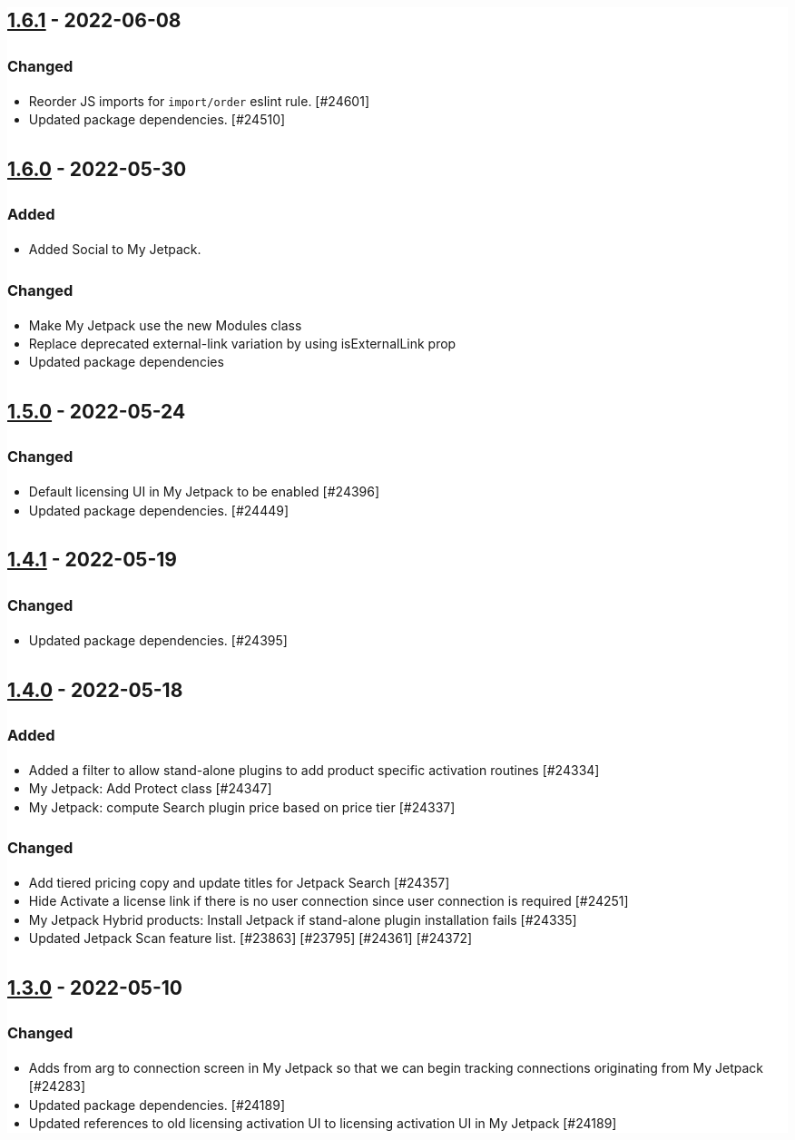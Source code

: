 ## [1.6.1] - 2022-06-08
### Changed
- Reorder JS imports for `import/order` eslint rule. [#24601]
- Updated package dependencies. [#24510]

## [1.6.0] - 2022-05-30
### Added
- Added Social to My Jetpack.

### Changed
- Make My Jetpack use the new Modules class
- Replace deprecated external-link variation by using isExternalLink prop
- Updated package dependencies

## [1.5.0] - 2022-05-24
### Changed
- Default licensing UI in My Jetpack to be enabled [#24396]
- Updated package dependencies. [#24449]

## [1.4.1] - 2022-05-19
### Changed
- Updated package dependencies. [#24395]

## [1.4.0] - 2022-05-18
### Added
- Added a filter to allow stand-alone plugins to add product specific activation routines [#24334]
- My Jetpack: Add Protect class [#24347]
- My Jetpack: compute Search plugin price based on price tier [#24337]

### Changed
- Add tiered pricing copy and update titles for Jetpack Search [#24357]
- Hide Activate a license link if there is no user connection since user connection is required [#24251]
- My Jetpack Hybrid products: Install Jetpack if stand-alone plugin installation fails [#24335]
- Updated Jetpack Scan feature list. [#23863] [#23795] [#24361] [#24372]

## [1.3.0] - 2022-05-10
### Changed
- Adds from arg to connection screen in My Jetpack so that we can begin tracking connections originating from My Jetpack [#24283]
- Updated package dependencies. [#24189]
- Updated references to old licensing activation UI to licensing activation UI in My Jetpack [#24189]


[4.35.6]: https://github.com/Automattic/jetpack-my-jetpack/compare/4.35.5...4.35.6
[4.35.5]: https://github.com/Automattic/jetpack-my-jetpack/compare/4.35.4...4.35.5
[4.35.4]: https://github.com/Automattic/jetpack-my-jetpack/compare/4.35.3...4.35.4
[4.35.3]: https://github.com/Automattic/jetpack-my-jetpack/compare/4.35.2...4.35.3
[4.35.2]: https://github.com/Automattic/jetpack-my-jetpack/compare/4.35.1...4.35.2
[4.35.1]: https://github.com/Automattic/jetpack-my-jetpack/compare/4.35.0...4.35.1
[4.35.0]: https://github.com/Automattic/jetpack-my-jetpack/compare/4.34.0...4.35.0
[4.34.0]: https://github.com/Automattic/jetpack-my-jetpack/compare/4.33.1...4.34.0
[4.33.1]: https://github.com/Automattic/jetpack-my-jetpack/compare/4.33.0...4.33.1
[4.33.0]: https://github.com/Automattic/jetpack-my-jetpack/compare/4.32.4...4.33.0
[4.32.4]: https://github.com/Automattic/jetpack-my-jetpack/compare/4.32.3...4.32.4
[4.32.3]: https://github.com/Automattic/jetpack-my-jetpack/compare/4.32.2...4.32.3
[4.32.2]: https://github.com/Automattic/jetpack-my-jetpack/compare/4.32.1...4.32.2
[4.32.1]: https://github.com/Automattic/jetpack-my-jetpack/compare/4.32.0...4.32.1
[4.32.0]: https://github.com/Automattic/jetpack-my-jetpack/compare/4.31.0...4.32.0
[4.31.0]: https://github.com/Automattic/jetpack-my-jetpack/compare/4.30.0...4.31.0
[4.30.0]: https://github.com/Automattic/jetpack-my-jetpack/compare/4.29.0...4.30.0
[4.29.0]: https://github.com/Automattic/jetpack-my-jetpack/compare/4.28.0...4.29.0
[4.28.0]: https://github.com/Automattic/jetpack-my-jetpack/compare/4.27.2...4.28.0
[4.27.2]: https://github.com/Automattic/jetpack-my-jetpack/compare/4.27.1...4.27.2
[4.27.1]: https://github.com/Automattic/jetpack-my-jetpack/compare/4.27.0...4.27.1
[4.27.0]: https://github.com/Automattic/jetpack-my-jetpack/compare/4.26.0...4.27.0
[4.26.0]: https://github.com/Automattic/jetpack-my-jetpack/compare/4.25.4...4.26.0
[4.25.4]: https://github.com/Automattic/jetpack-my-jetpack/compare/4.25.3...4.25.4
[4.25.3]: https://github.com/Automattic/jetpack-my-jetpack/compare/4.25.2...4.25.3
[4.25.2]: https://github.com/Automattic/jetpack-my-jetpack/compare/4.25.1...4.25.2
[4.25.1]: https://github.com/Automattic/jetpack-my-jetpack/compare/4.25.0...4.25.1
[4.25.0]: https://github.com/Automattic/jetpack-my-jetpack/compare/4.24.7...4.25.0
[4.24.7]: https://github.com/Automattic/jetpack-my-jetpack/compare/4.24.6...4.24.7
[4.24.6]: https://github.com/Automattic/jetpack-my-jetpack/compare/4.24.5...4.24.6
[4.24.5]: https://github.com/Automattic/jetpack-my-jetpack/compare/4.24.4...4.24.5
[4.24.4]: https://github.com/Automattic/jetpack-my-jetpack/compare/4.24.3...4.24.4
[4.24.3]: https://github.com/Automattic/jetpack-my-jetpack/compare/4.24.2...4.24.3
[4.24.2]: https://github.com/Automattic/jetpack-my-jetpack/compare/4.24.1...4.24.2
[4.24.1]: https://github.com/Automattic/jetpack-my-jetpack/compare/4.24.0...4.24.1
[4.24.0]: https://github.com/Automattic/jetpack-my-jetpack/compare/4.23.3...4.24.0
[4.23.3]: https://github.com/Automattic/jetpack-my-jetpack/compare/4.23.2...4.23.3
[4.23.2]: https://github.com/Automattic/jetpack-my-jetpack/compare/4.23.1...4.23.2
[4.23.1]: https://github.com/Automattic/jetpack-my-jetpack/compare/4.23.0...4.23.1
[4.23.0]: https://github.com/Automattic/jetpack-my-jetpack/compare/4.22.3...4.23.0
[4.22.3]: https://github.com/Automattic/jetpack-my-jetpack/compare/4.22.2...4.22.3
[4.22.2]: https://github.com/Automattic/jetpack-my-jetpack/compare/4.22.1...4.22.2
[4.22.1]: https://github.com/Automattic/jetpack-my-jetpack/compare/4.22.0...4.22.1
[4.22.0]: https://github.com/Automattic/jetpack-my-jetpack/compare/4.21.0...4.22.0
[4.21.0]: https://github.com/Automattic/jetpack-my-jetpack/compare/4.20.2...4.21.0
[4.20.2]: https://github.com/Automattic/jetpack-my-jetpack/compare/4.20.1...4.20.2
[4.20.1]: https://github.com/Automattic/jetpack-my-jetpack/compare/4.20.0...4.20.1
[4.20.0]: https://github.com/Automattic/jetpack-my-jetpack/compare/4.19.0...4.20.0
[4.19.0]: https://github.com/Automattic/jetpack-my-jetpack/compare/4.18.0...4.19.0
[4.18.0]: https://github.com/Automattic/jetpack-my-jetpack/compare/4.17.1...4.18.0
[4.17.1]: https://github.com/Automattic/jetpack-my-jetpack/compare/4.17.0...4.17.1
[4.17.0]: https://github.com/Automattic/jetpack-my-jetpack/compare/4.16.0...4.17.0
[4.16.0]: https://github.com/Automattic/jetpack-my-jetpack/compare/4.15.0...4.16.0
[4.15.0]: https://github.com/Automattic/jetpack-my-jetpack/compare/4.14.0...4.15.0
[4.14.0]: https://github.com/Automattic/jetpack-my-jetpack/compare/4.13.0...4.14.0
[4.13.0]: https://github.com/Automattic/jetpack-my-jetpack/compare/4.12.1...4.13.0
[4.12.1]: https://github.com/Automattic/jetpack-my-jetpack/compare/4.12.0...4.12.1
[4.12.0]: https://github.com/Automattic/jetpack-my-jetpack/compare/4.11.0...4.12.0
[4.11.0]: https://github.com/Automattic/jetpack-my-jetpack/compare/4.10.0...4.11.0
[4.10.0]: https://github.com/Automattic/jetpack-my-jetpack/compare/4.9.2...4.10.0
[4.9.2]: https://github.com/Automattic/jetpack-my-jetpack/compare/4.9.1...4.9.2
[4.9.1]: https://github.com/Automattic/jetpack-my-jetpack/compare/4.9.0...4.9.1
[4.9.0]: https://github.com/Automattic/jetpack-my-jetpack/compare/4.8.0...4.9.0
[4.8.0]: https://github.com/Automattic/jetpack-my-jetpack/compare/4.7.0...4.8.0
[4.7.0]: https://github.com/Automattic/jetpack-my-jetpack/compare/4.6.2...4.7.0
[4.6.2]: https://github.com/Automattic/jetpack-my-jetpack/compare/4.6.1...4.6.2
[4.6.1]: https://github.com/Automattic/jetpack-my-jetpack/compare/4.6.0...4.6.1
[4.6.0]: https://github.com/Automattic/jetpack-my-jetpack/compare/4.5.0...4.6.0
[4.5.0]: https://github.com/Automattic/jetpack-my-jetpack/compare/4.4.0...4.5.0
[4.4.0]: https://github.com/Automattic/jetpack-my-jetpack/compare/4.3.0...4.4.0
[4.3.0]: https://github.com/Automattic/jetpack-my-jetpack/compare/4.2.1...4.3.0
[4.2.1]: https://github.com/Automattic/jetpack-my-jetpack/compare/4.2.0...4.2.1
[4.2.0]: https://github.com/Automattic/jetpack-my-jetpack/compare/4.1.4...4.2.0
[4.1.4]: https://github.com/Automattic/jetpack-my-jetpack/compare/4.1.3...4.1.4
[4.1.3]: https://github.com/Automattic/jetpack-my-jetpack/compare/4.1.2...4.1.3
[4.1.2]: https://github.com/Automattic/jetpack-my-jetpack/compare/4.1.1...4.1.2
[4.1.1]: https://github.com/Automattic/jetpack-my-jetpack/compare/4.1.0...4.1.1
[4.1.0]: https://github.com/Automattic/jetpack-my-jetpack/compare/4.0.3...4.1.0
[4.0.3]: https://github.com/Automattic/jetpack-my-jetpack/compare/4.0.2...4.0.3
[4.0.2]: https://github.com/Automattic/jetpack-my-jetpack/compare/4.0.1...4.0.2
[4.0.1]: https://github.com/Automattic/jetpack-my-jetpack/compare/4.0.0...4.0.1
[4.0.0]: https://github.com/Automattic/jetpack-my-jetpack/compare/3.12.2...4.0.0
[3.12.2]: https://github.com/Automattic/jetpack-my-jetpack/compare/3.12.1...3.12.2
[3.12.1]: https://github.com/Automattic/jetpack-my-jetpack/compare/3.12.0...3.12.1
[3.12.0]: https://github.com/Automattic/jetpack-my-jetpack/compare/3.11.1...3.12.0
[3.11.1]: https://github.com/Automattic/jetpack-my-jetpack/compare/3.11.0...3.11.1
[3.11.0]: https://github.com/Automattic/jetpack-my-jetpack/compare/3.10.0...3.11.0
[3.10.0]: https://github.com/Automattic/jetpack-my-jetpack/compare/3.9.1...3.10.0
[3.9.1]: https://github.com/Automattic/jetpack-my-jetpack/compare/3.9.0...3.9.1
[3.9.0]: https://github.com/Automattic/jetpack-my-jetpack/compare/3.8.2...3.9.0
[3.8.2]: https://github.com/Automattic/jetpack-my-jetpack/compare/3.8.1...3.8.2
[3.8.1]: https://github.com/Automattic/jetpack-my-jetpack/compare/3.8.0...3.8.1
[3.8.0]: https://github.com/Automattic/jetpack-my-jetpack/compare/3.7.0...3.8.0
[3.7.0]: https://github.com/Automattic/jetpack-my-jetpack/compare/3.6.0...3.7.0
[3.6.0]: https://github.com/Automattic/jetpack-my-jetpack/compare/3.5.0...3.6.0
[3.5.0]: https://github.com/Automattic/jetpack-my-jetpack/compare/3.4.5...3.5.0
[3.4.5]: https://github.com/Automattic/jetpack-my-jetpack/compare/3.4.4...3.4.5
[3.4.4]: https://github.com/Automattic/jetpack-my-jetpack/compare/3.4.3...3.4.4
[3.4.3]: https://github.com/Automattic/jetpack-my-jetpack/compare/3.4.2...3.4.3
[3.4.2]: https://github.com/Automattic/jetpack-my-jetpack/compare/3.4.1...3.4.2
[3.4.1]: https://github.com/Automattic/jetpack-my-jetpack/compare/3.4.0...3.4.1
[3.4.0]: https://github.com/Automattic/jetpack-my-jetpack/compare/3.3.3...3.4.0
[3.3.3]: https://github.com/Automattic/jetpack-my-jetpack/compare/3.3.2...3.3.3
[3.3.2]: https://github.com/Automattic/jetpack-my-jetpack/compare/3.3.1...3.3.2
[3.3.1]: https://github.com/Automattic/jetpack-my-jetpack/compare/3.3.0...3.3.1
[3.3.0]: https://github.com/Automattic/jetpack-my-jetpack/compare/3.2.1...3.3.0
[3.2.1]: https://github.com/Automattic/jetpack-my-jetpack/compare/3.2.0...3.2.1
[3.2.0]: https://github.com/Automattic/jetpack-my-jetpack/compare/3.1.3...3.2.0
[3.1.3]: https://github.com/Automattic/jetpack-my-jetpack/compare/3.1.2...3.1.3
[3.1.2]: https://github.com/Automattic/jetpack-my-jetpack/compare/3.1.1...3.1.2
[3.1.1]: https://github.com/Automattic/jetpack-my-jetpack/compare/3.1.0...3.1.1
[3.1.0]: https://github.com/Automattic/jetpack-my-jetpack/compare/3.0.0...3.1.0
[3.0.0]: https://github.com/Automattic/jetpack-my-jetpack/compare/2.15.0...3.0.0
[2.15.0]: https://github.com/Automattic/jetpack-my-jetpack/compare/2.14.3...2.15.0
[2.14.3]: https://github.com/Automattic/jetpack-my-jetpack/compare/2.14.2...2.14.3
[2.14.2]: https://github.com/Automattic/jetpack-my-jetpack/compare/2.14.1...2.14.2
[2.14.1]: https://github.com/Automattic/jetpack-my-jetpack/compare/2.14.0...2.14.1
[2.14.0]: https://github.com/Automattic/jetpack-my-jetpack/compare/2.13.0...2.14.0
[2.13.0]: https://github.com/Automattic/jetpack-my-jetpack/compare/2.12.2...2.13.0
[2.12.2]: https://github.com/Automattic/jetpack-my-jetpack/compare/2.12.1...2.12.2
[2.12.1]: https://github.com/Automattic/jetpack-my-jetpack/compare/2.12.0...2.12.1
[2.12.0]: https://github.com/Automattic/jetpack-my-jetpack/compare/2.11.0...2.12.0
[2.11.0]: https://github.com/Automattic/jetpack-my-jetpack/compare/2.10.3...2.11.0
[2.10.3]: https://github.com/Automattic/jetpack-my-jetpack/compare/2.10.2...2.10.3
[2.10.2]: https://github.com/Automattic/jetpack-my-jetpack/compare/2.10.1...2.10.2
[2.10.1]: https://github.com/Automattic/jetpack-my-jetpack/compare/2.10.0...2.10.1
[2.10.0]: https://github.com/Automattic/jetpack-my-jetpack/compare/2.9.2...2.10.0
[2.9.2]: https://github.com/Automattic/jetpack-my-jetpack/compare/2.9.1...2.9.2
[2.9.1]: https://github.com/Automattic/jetpack-my-jetpack/compare/2.9.0...2.9.1
[2.9.0]: https://github.com/Automattic/jetpack-my-jetpack/compare/2.8.1...2.9.0
[2.8.1]: https://github.com/Automattic/jetpack-my-jetpack/compare/2.8.0...2.8.1
[2.8.0]: https://github.com/Automattic/jetpack-my-jetpack/compare/2.7.13...2.8.0
[2.7.13]: https://github.com/Automattic/jetpack-my-jetpack/compare/2.7.12...2.7.13
[2.7.12]: https://github.com/Automattic/jetpack-my-jetpack/compare/2.7.11...2.7.12
[2.7.11]: https://github.com/Automattic/jetpack-my-jetpack/compare/2.7.10...2.7.11
[2.7.10]: https://github.com/Automattic/jetpack-my-jetpack/compare/2.7.9...2.7.10
[2.7.9]: https://github.com/Automattic/jetpack-my-jetpack/compare/2.7.8...2.7.9
[2.7.8]: https://github.com/Automattic/jetpack-my-jetpack/compare/2.7.7...2.7.8
[2.7.7]: https://github.com/Automattic/jetpack-my-jetpack/compare/2.7.6...2.7.7
[2.7.6]: https://github.com/Automattic/jetpack-my-jetpack/compare/2.7.5...2.7.6
[2.7.5]: https://github.com/Automattic/jetpack-my-jetpack/compare/2.7.4...2.7.5
[2.7.4]: https://github.com/Automattic/jetpack-my-jetpack/compare/2.7.3...2.7.4
[2.7.3]: https://github.com/Automattic/jetpack-my-jetpack/compare/2.7.2...2.7.3
[2.7.2]: https://github.com/Automattic/jetpack-my-jetpack/compare/2.7.1...2.7.2
[2.7.1]: https://github.com/Automattic/jetpack-my-jetpack/compare/2.7.0...2.7.1
[2.7.0]: https://github.com/Automattic/jetpack-my-jetpack/compare/2.6.1...2.7.0
[2.6.1]: https://github.com/Automattic/jetpack-my-jetpack/compare/2.6.0...2.6.1
[2.6.0]: https://github.com/Automattic/jetpack-my-jetpack/compare/2.5.2...2.6.0
[2.5.2]: https://github.com/Automattic/jetpack-my-jetpack/compare/2.5.1...2.5.2
[2.5.1]: https://github.com/Automattic/jetpack-my-jetpack/compare/2.5.0...2.5.1
[2.5.0]: https://github.com/Automattic/jetpack-my-jetpack/compare/2.4.1...2.5.0
[2.4.1]: https://github.com/Automattic/jetpack-my-jetpack/compare/2.4.0...2.4.1
[2.4.0]: https://github.com/Automattic/jetpack-my-jetpack/compare/2.3.5...2.4.0
[2.3.5]: https://github.com/Automattic/jetpack-my-jetpack/compare/2.3.4...2.3.5
[2.3.4]: https://github.com/Automattic/jetpack-my-jetpack/compare/2.3.3...2.3.4
[2.3.3]: https://github.com/Automattic/jetpack-my-jetpack/compare/2.3.2...2.3.3
[2.3.2]: https://github.com/Automattic/jetpack-my-jetpack/compare/2.3.1...2.3.2
[2.3.1]: https://github.com/Automattic/jetpack-my-jetpack/compare/2.3.0...2.3.1
[2.3.0]: https://github.com/Automattic/jetpack-my-jetpack/compare/2.2.3...2.3.0
[2.2.3]: https://github.com/Automattic/jetpack-my-jetpack/compare/2.2.2...2.2.3
[2.2.2]: https://github.com/Automattic/jetpack-my-jetpack/compare/2.2.1...2.2.2
[2.2.1]: https://github.com/Automattic/jetpack-my-jetpack/compare/2.2.0...2.2.1
[2.2.0]: https://github.com/Automattic/jetpack-my-jetpack/compare/2.1.1...2.2.0
[2.1.1]: https://github.com/Automattic/jetpack-my-jetpack/compare/2.1.0...2.1.1
[2.1.0]: https://github.com/Automattic/jetpack-my-jetpack/compare/2.0.5...2.1.0
[2.0.5]: https://github.com/Automattic/jetpack-my-jetpack/compare/2.0.4...2.0.5
[2.0.4]: https://github.com/Automattic/jetpack-my-jetpack/compare/2.0.3...2.0.4
[2.0.3]: https://github.com/Automattic/jetpack-my-jetpack/compare/2.0.2...2.0.3
[2.0.2]: https://github.com/Automattic/jetpack-my-jetpack/compare/2.0.1...2.0.2
[2.0.1]: https://github.com/Automattic/jetpack-my-jetpack/compare/2.0.0...2.0.1
[2.0.0]: https://github.com/Automattic/jetpack-my-jetpack/compare/1.8.3...2.0.0
[1.8.3]: https://github.com/Automattic/jetpack-my-jetpack/compare/1.8.2...1.8.3
[1.8.2]: https://github.com/Automattic/jetpack-my-jetpack/compare/1.8.1...1.8.2
[1.8.1]: https://github.com/Automattic/jetpack-my-jetpack/compare/1.8.0...1.8.1
[1.8.0]: https://github.com/Automattic/jetpack-my-jetpack/compare/1.7.4...1.8.0
[1.7.4]: https://github.com/Automattic/jetpack-my-jetpack/compare/1.7.3...1.7.4
[1.7.3]: https://github.com/Automattic/jetpack-my-jetpack/compare/1.7.2...1.7.3
[1.7.2]: https://github.com/Automattic/jetpack-my-jetpack/compare/1.7.1...1.7.2
[1.7.1]: https://github.com/Automattic/jetpack-my-jetpack/compare/1.7.0...1.7.1
[1.7.0]: https://github.com/Automattic/jetpack-my-jetpack/compare/1.6.2...1.7.0
[1.6.2]: https://github.com/Automattic/jetpack-my-jetpack/compare/1.6.1...1.6.2
[1.6.1]: https://github.com/Automattic/jetpack-my-jetpack/compare/1.6.0...1.6.1
[1.6.0]: https://github.com/Automattic/jetpack-my-jetpack/compare/1.5.0...1.6.0
[1.5.0]: https://github.com/Automattic/jetpack-my-jetpack/compare/1.4.1...1.5.0
[1.4.1]: https://github.com/Automattic/jetpack-my-jetpack/compare/1.4.0...1.4.1
[1.4.0]: https://github.com/Automattic/jetpack-my-jetpack/compare/1.3.0...1.4.0
[1.3.0]: https://github.com/Automattic/jetpack-my-jetpack/compare/1.2.1...1.3.0
[1.2.1]: https://github.com/Automattic/jetpack-my-jetpack/compare/1.2.0...1.2.1
[1.2.0]: https://github.com/Automattic/jetpack-my-jetpack/compare/1.1.0...1.2.0
[1.1.0]: https://github.com/Automattic/jetpack-my-jetpack/compare/1.0.2...1.1.0
[1.0.2]: https://github.com/Automattic/jetpack-my-jetpack/compare/1.0.1...1.0.2
[1.0.1]: https://github.com/Automattic/jetpack-my-jetpack/compare/1.0.0...1.0.1
[1.0.0]: https://github.com/Automattic/jetpack-my-jetpack/compare/0.6.13...1.0.0
[0.6.13]: https://github.com/Automattic/jetpack-my-jetpack/compare/0.6.12...0.6.13
[0.6.12]: https://github.com/Automattic/jetpack-my-jetpack/compare/0.6.11...0.6.12
[0.6.11]: https://github.com/Automattic/jetpack-my-jetpack/compare/0.6.10...0.6.11
[0.6.10]: https://github.com/Automattic/jetpack-my-jetpack/compare/0.6.9...0.6.10
[0.6.9]: https://github.com/Automattic/jetpack-my-jetpack/compare/0.6.8...0.6.9
[0.6.8]: https://github.com/Automattic/jetpack-my-jetpack/compare/0.6.7...0.6.8
[0.6.7]: https://github.com/Automattic/jetpack-my-jetpack/compare/0.6.6...0.6.7
[0.6.6]: https://github.com/Automattic/jetpack-my-jetpack/compare/0.6.5...0.6.6
[0.6.5]: https://github.com/Automattic/jetpack-my-jetpack/compare/0.6.4...0.6.5
[0.6.4]: https://github.com/Automattic/jetpack-my-jetpack/compare/0.6.3...0.6.4
[0.6.3]: https://github.com/Automattic/jetpack-my-jetpack/compare/0.6.2...0.6.3
[0.6.2]: https://github.com/Automattic/jetpack-my-jetpack/compare/0.6.1...0.6.2
[0.6.1]: https://github.com/Automattic/jetpack-my-jetpack/compare/0.6.0...0.6.1
[0.6.0]: https://github.com/Automattic/jetpack-my-jetpack/compare/0.5.0...0.6.0
[0.5.0]: https://github.com/Automattic/jetpack-my-jetpack/compare/0.4.0...0.5.0
[0.4.0]: https://github.com/Automattic/jetpack-my-jetpack/compare/0.3.3...0.4.0
[0.3.3]: https://github.com/Automattic/jetpack-my-jetpack/compare/0.3.2...0.3.3
[0.3.2]: https://github.com/Automattic/jetpack-my-jetpack/compare/0.3.1...0.3.2
[0.3.1]: https://github.com/Automattic/jetpack-my-jetpack/compare/0.3.0...0.3.1
[0.3.0]: https://github.com/Automattic/jetpack-my-jetpack/compare/0.2.0...0.3.0
[0.2.0]: https://github.com/Automattic/jetpack-my-jetpack/compare/0.1.3...0.2.0
[0.1.3]: https://github.com/Automattic/jetpack-my-jetpack/compare/0.1.2...0.1.3
[0.1.2]: https://github.com/Automattic/jetpack-my-jetpack/compare/0.1.1...0.1.2